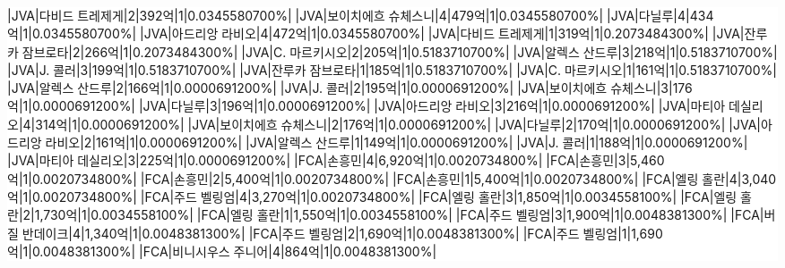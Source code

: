 |JVA|다비드 트레제게|2|392억|1|0.0345580700%|
|JVA|보이치에흐 슈체스니|4|479억|1|0.0345580700%|
|JVA|다닐루|4|434억|1|0.0345580700%|
|JVA|아드리앙 라비오|4|472억|1|0.0345580700%|
|JVA|다비드 트레제게|1|319억|1|0.2073484300%|
|JVA|잔루카 잠브로타|2|266억|1|0.2073484300%|
|JVA|C. 마르키시오|2|205억|1|0.5183710700%|
|JVA|알렉스 산드루|3|218억|1|0.5183710700%|
|JVA|J. 콜러|3|199억|1|0.5183710700%|
|JVA|잔루카 잠브로타|1|185억|1|0.5183710700%|
|JVA|C. 마르키시오|1|161억|1|0.5183710700%|
|JVA|알렉스 산드루|2|166억|1|0.0000691200%|
|JVA|J. 콜러|2|195억|1|0.0000691200%|
|JVA|보이치에흐 슈체스니|3|176억|1|0.0000691200%|
|JVA|다닐루|3|196억|1|0.0000691200%|
|JVA|아드리앙 라비오|3|216억|1|0.0000691200%|
|JVA|마티아 데실리오|4|314억|1|0.0000691200%|
|JVA|보이치에흐 슈체스니|2|176억|1|0.0000691200%|
|JVA|다닐루|2|170억|1|0.0000691200%|
|JVA|아드리앙 라비오|2|161억|1|0.0000691200%|
|JVA|알렉스 산드루|1|149억|1|0.0000691200%|
|JVA|J. 콜러|1|188억|1|0.0000691200%|
|JVA|마티아 데실리오|3|225억|1|0.0000691200%|
|FCA|손흥민|4|6,920억|1|0.0020734800%|
|FCA|손흥민|3|5,460억|1|0.0020734800%|
|FCA|손흥민|2|5,400억|1|0.0020734800%|
|FCA|손흥민|1|5,400억|1|0.0020734800%|
|FCA|엘링 홀란|4|3,040억|1|0.0020734800%|
|FCA|주드 벨링엄|4|3,270억|1|0.0020734800%|
|FCA|엘링 홀란|3|1,850억|1|0.0034558100%|
|FCA|엘링 홀란|2|1,730억|1|0.0034558100%|
|FCA|엘링 홀란|1|1,550억|1|0.0034558100%|
|FCA|주드 벨링엄|3|1,900억|1|0.0048381300%|
|FCA|버질 반데이크|4|1,340억|1|0.0048381300%|
|FCA|주드 벨링엄|2|1,690억|1|0.0048381300%|
|FCA|주드 벨링엄|1|1,690억|1|0.0048381300%|
|FCA|비니시우스 주니어|4|864억|1|0.0048381300%|